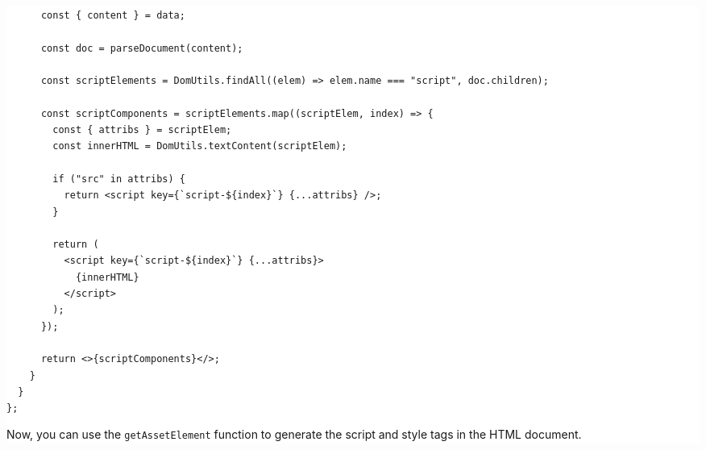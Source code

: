 ```tsx
      const { content } = data;

      const doc = parseDocument(content);

      const scriptElements = DomUtils.findAll((elem) => elem.name === "script", doc.children);

      const scriptComponents = scriptElements.map((scriptElem, index) => {
        const { attribs } = scriptElem;
        const innerHTML = DomUtils.textContent(scriptElem);

        if ("src" in attribs) {
          return <script key={`script-${index}`} {...attribs} />;
        }

        return (
          <script key={`script-${index}`} {...attribs}>
            {innerHTML}
          </script>
        );
      });

      return <>{scriptComponents}</>;
    }
  }
};
```

Now, you can use the `getAssetElement` function to generate the script and style tags in the HTML document.
